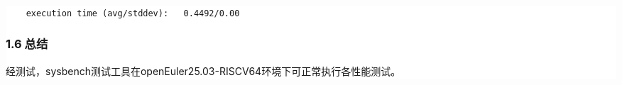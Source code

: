```
    execution time (avg/stddev):   0.4492/0.00
```
### 1.6 总结
经测试，sysbench测试工具在openEuler25.03-RISCV64环境下可正常执行各性能测试。